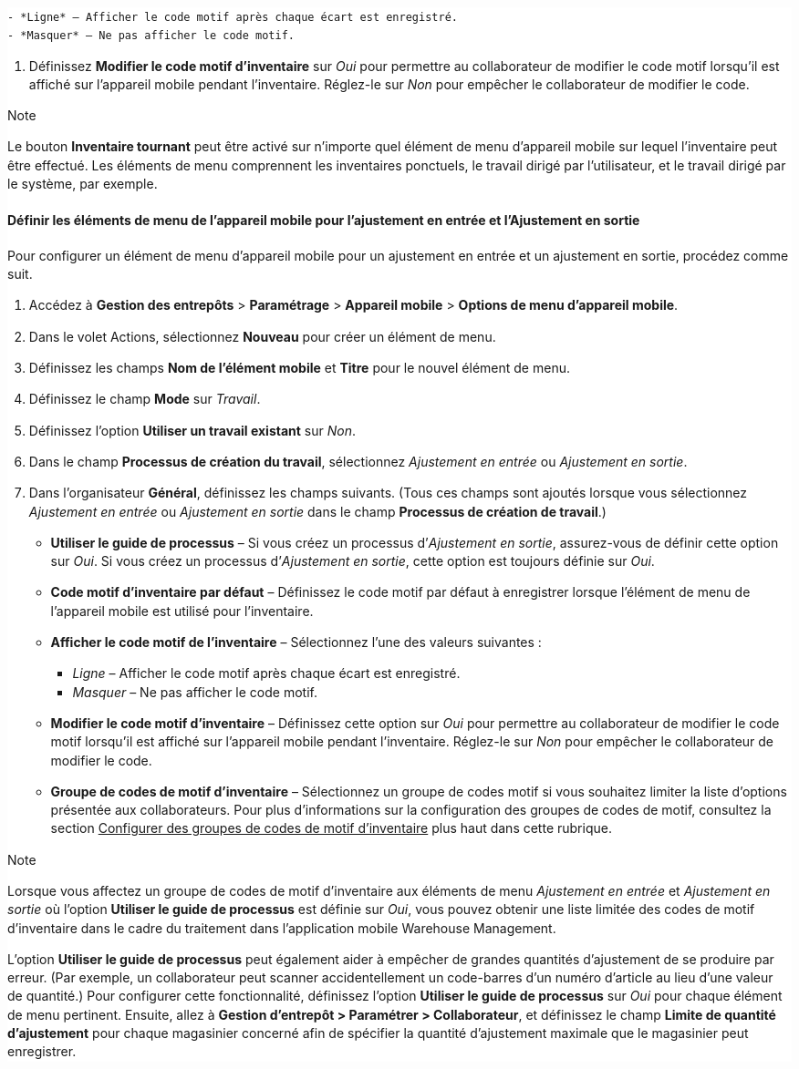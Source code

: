    - *Ligne* – Afficher le code motif après chaque écart est enregistré.
    - *Masquer* – Ne pas afficher le code motif.

1. Définissez **Modifier le code motif d’inventaire** sur *Oui* pour permettre au collaborateur de modifier le code motif lorsqu’il est affiché sur l’appareil mobile pendant l’inventaire. Réglez-le sur *Non* pour empêcher le collaborateur de modifier le code.

> [!NOTE]
> Le bouton **Inventaire tournant** peut être activé sur n’importe quel élément de menu d’appareil mobile sur lequel l’inventaire peut être effectué. Les éléments de menu comprennent les inventaires ponctuels, le travail dirigé par l’utilisateur, et le travail dirigé par le système, par exemple.

#### <a name="set-up-mobile-device-menu-items-for-adjustment-in-and-adjustment-out"></a><a name="setup-adjustment-in-out"></a>Définir les éléments de menu de l’appareil mobile pour l’ajustement en entrée et l’Ajustement en sortie

Pour configurer un élément de menu d’appareil mobile pour un ajustement en entrée et un ajustement en sortie, procédez comme suit.

1. Accédez à **Gestion des entrepôts** \> **Paramétrage** \> **Appareil mobile** \> **Options de menu d’appareil mobile**.
1. Dans le volet Actions, sélectionnez **Nouveau** pour créer un élément de menu.
1. Définissez les champs **Nom de l’élément mobile** et **Titre** pour le nouvel élément de menu.
1. Définissez le champ **Mode** sur *Travail*.
1. Définissez l’option **Utiliser un travail existant** sur *Non*.
1. Dans le champ **Processus de création du travail**, sélectionnez *Ajustement en entrée* ou *Ajustement en sortie*.
1. Dans l’organisateur **Général**, définissez les champs suivants. (Tous ces champs sont ajoutés lorsque vous sélectionnez *Ajustement en entrée* ou *Ajustement en sortie* dans le champ **Processus de création de travail**.)

    - **Utiliser le guide de processus** – Si vous créez un processus d’*Ajustement en sortie*, assurez-vous de définir cette option sur *Oui*. Si vous créez un processus d’*Ajustement en sortie*, cette option est toujours définie sur *Oui*.
    - **Code motif d’inventaire par défaut** – Définissez le code motif par défaut à enregistrer lorsque l’élément de menu de l’appareil mobile est utilisé pour l’inventaire.
    - **Afficher le code motif de l’inventaire** – Sélectionnez l’une des valeurs suivantes :

        - *Ligne* – Afficher le code motif après chaque écart est enregistré.
        - *Masquer* – Ne pas afficher le code motif.

    - **Modifier le code motif d’inventaire** – Définissez cette option sur *Oui* pour permettre au collaborateur de modifier le code motif lorsqu’il est affiché sur l’appareil mobile pendant l’inventaire. Réglez-le sur *Non* pour empêcher le collaborateur de modifier le code.
    - **Groupe de codes de motif d’inventaire** – Sélectionnez un groupe de codes motif si vous souhaitez limiter la liste d’options présentée aux collaborateurs. Pour plus d’informations sur la configuration des groupes de codes de motif, consultez la section [Configurer des groupes de codes de motif d’inventaire](#reason-groups) plus haut dans cette rubrique. 

> [!NOTE]
> Lorsque vous affectez un groupe de codes de motif d’inventaire aux éléments de menu *Ajustement en entrée* et *Ajustement en sortie* où l’option **Utiliser le guide de processus** est définie sur *Oui*, vous pouvez obtenir une liste limitée des codes de motif d’inventaire dans le cadre du traitement dans l’application mobile Warehouse Management.
>
> L’option **Utiliser le guide de processus** peut également aider à empêcher de grandes quantités d’ajustement de se produire par erreur. (Par exemple, un collaborateur peut scanner accidentellement un code-barres d’un numéro d’article au lieu d’une valeur de quantité.) Pour configurer cette fonctionnalité, définissez l’option **Utiliser le guide de processus** sur *Oui* pour chaque élément de menu pertinent. Ensuite, allez à **Gestion d’entrepôt \> Paramétrer \> Collaborateur**, et définissez le champ **Limite de quantité d’ajustement** pour chaque magasinier concerné afin de spécifier la quantité d’ajustement maximale que le magasinier peut enregistrer.
